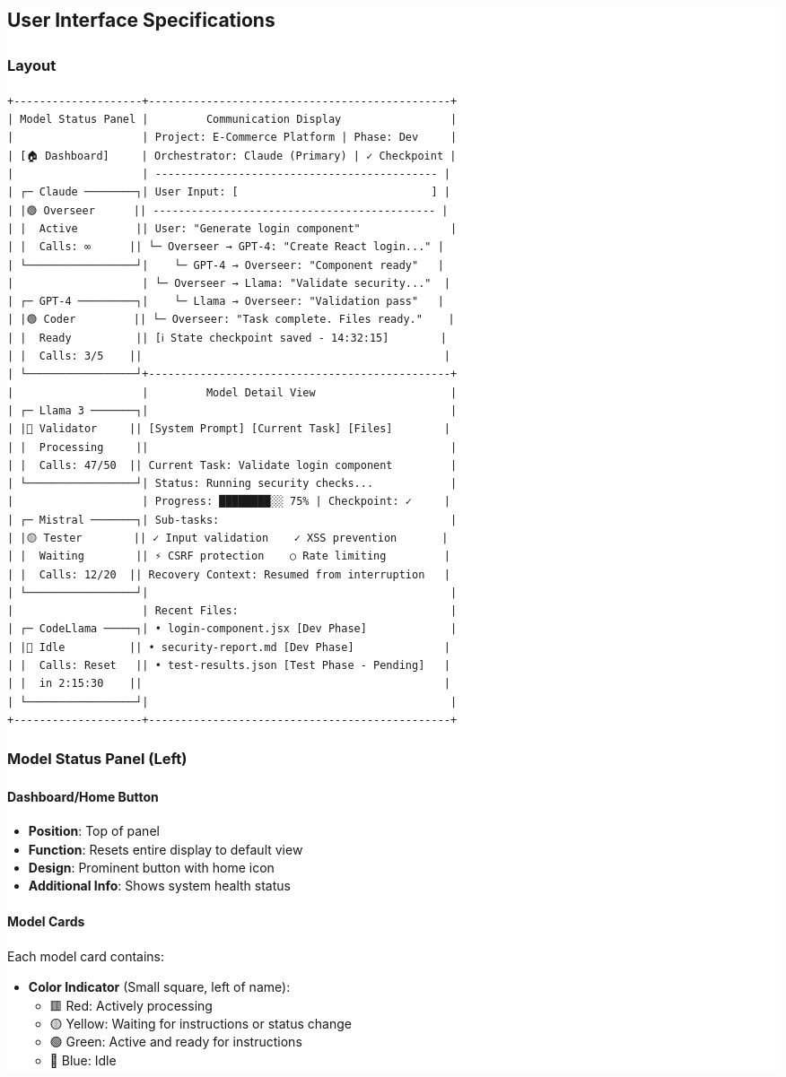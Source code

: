 ## User Interface Specifications

### Layout
```
+--------------------+-----------------------------------------------+
| Model Status Panel |         Communication Display                 |
|                    | Project: E-Commerce Platform | Phase: Dev     |
| [🏠 Dashboard]     | Orchestrator: Claude (Primary) | ✓ Checkpoint |
|                    | -------------------------------------------- |
| ┌─ Claude ────────┐| User Input: [                              ] |
| |🟢 Overseer      || -------------------------------------------- |
| |  Active         || User: "Generate login component"              |
| |  Calls: ∞      || └─ Overseer → GPT-4: "Create React login..." |
| └─────────────────┘|    └─ GPT-4 → Overseer: "Component ready"   |
|                    | └─ Overseer → Llama: "Validate security..."  |
| ┌─ GPT-4 ─────────┐|    └─ Llama → Overseer: "Validation pass"   |
| |🟢 Coder         || └─ Overseer: "Task complete. Files ready."    |
| |  Ready          || [ℹ️ State checkpoint saved - 14:32:15]        |
| |  Calls: 3/5    ||                                               |
| └─────────────────┘+-----------------------------------------------+
|                    |         Model Detail View                     |
| ┌─ Llama 3 ───────┐|                                               |
| |🔴 Validator     || [System Prompt] [Current Task] [Files]        |
| |  Processing     ||                                               |
| |  Calls: 47/50  || Current Task: Validate login component         |
| └─────────────────┘| Status: Running security checks...            |
|                    | Progress: ████████░░ 75% | Checkpoint: ✓     |
| ┌─ Mistral ───────┐| Sub-tasks:                                    |
| |🟡 Tester        || ✓ Input validation    ✓ XSS prevention       |
| |  Waiting        || ⚡ CSRF protection    ○ Rate limiting         |
| |  Calls: 12/20  || Recovery Context: Resumed from interruption   |
| └─────────────────┘|                                               |
|                    | Recent Files:                                 |
| ┌─ CodeLlama ─────┐| • login-component.jsx [Dev Phase]             |
| |🔵 Idle          || • security-report.md [Dev Phase]              |
| |  Calls: Reset   || • test-results.json [Test Phase - Pending]   |
| |  in 2:15:30    ||                                               |
| └─────────────────┘|                                               |
+--------------------+-----------------------------------------------+
```

### Model Status Panel (Left)

#### Dashboard/Home Button
- **Position**: Top of panel
- **Function**: Resets entire display to default view
- **Design**: Prominent button with home icon
- **Additional Info**: Shows system health status

#### Model Cards
Each model card contains:
- **Color Indicator** (Small square, left of name):
  - 🟥 Red: Actively processing
  - 🟡 Yellow: Waiting for instructions or status change
  - 🟢 Green: Active and ready for instructions
  - 🔵 Blue: Idle
  